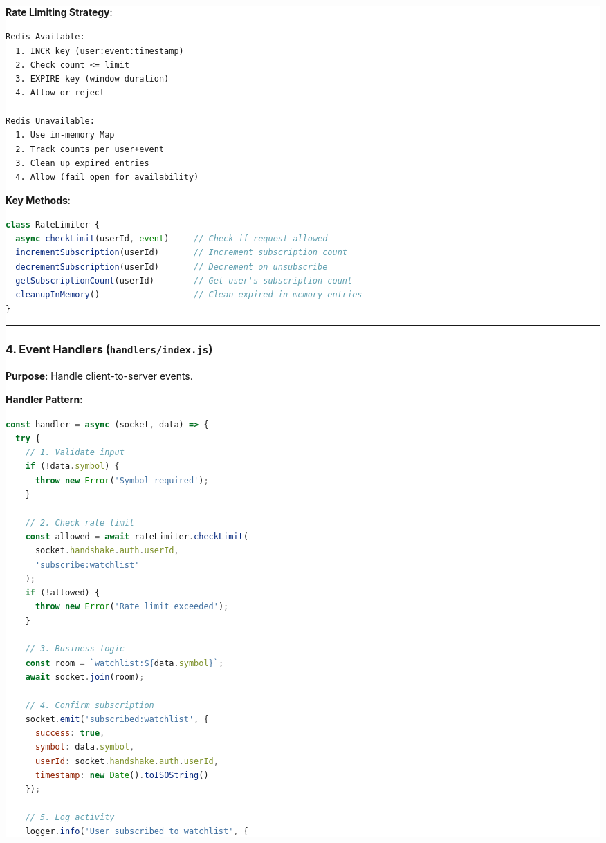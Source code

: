 **Rate Limiting Strategy**:

```
Redis Available:
  1. INCR key (user:event:timestamp)
  2. Check count <= limit
  3. EXPIRE key (window duration)
  4. Allow or reject

Redis Unavailable:
  1. Use in-memory Map
  2. Track counts per user+event
  3. Clean up expired entries
  4. Allow (fail open for availability)
```

**Key Methods**:

```javascript
class RateLimiter {
  async checkLimit(userId, event)     // Check if request allowed
  incrementSubscription(userId)       // Increment subscription count
  decrementSubscription(userId)       // Decrement on unsubscribe
  getSubscriptionCount(userId)        // Get user's subscription count
  cleanupInMemory()                   // Clean expired in-memory entries
}
```

---

### 4. Event Handlers (`handlers/index.js`)

**Purpose**: Handle client-to-server events.

**Handler Pattern**:

```javascript
const handler = async (socket, data) => {
  try {
    // 1. Validate input
    if (!data.symbol) {
      throw new Error('Symbol required');
    }

    // 2. Check rate limit
    const allowed = await rateLimiter.checkLimit(
      socket.handshake.auth.userId,
      'subscribe:watchlist'
    );
    if (!allowed) {
      throw new Error('Rate limit exceeded');
    }

    // 3. Business logic
    const room = `watchlist:${data.symbol}`;
    await socket.join(room);

    // 4. Confirm subscription
    socket.emit('subscribed:watchlist', {
      success: true,
      symbol: data.symbol,
      userId: socket.handshake.auth.userId,
      timestamp: new Date().toISOString()
    });

    // 5. Log activity
    logger.info('User subscribed to watchlist', {
```